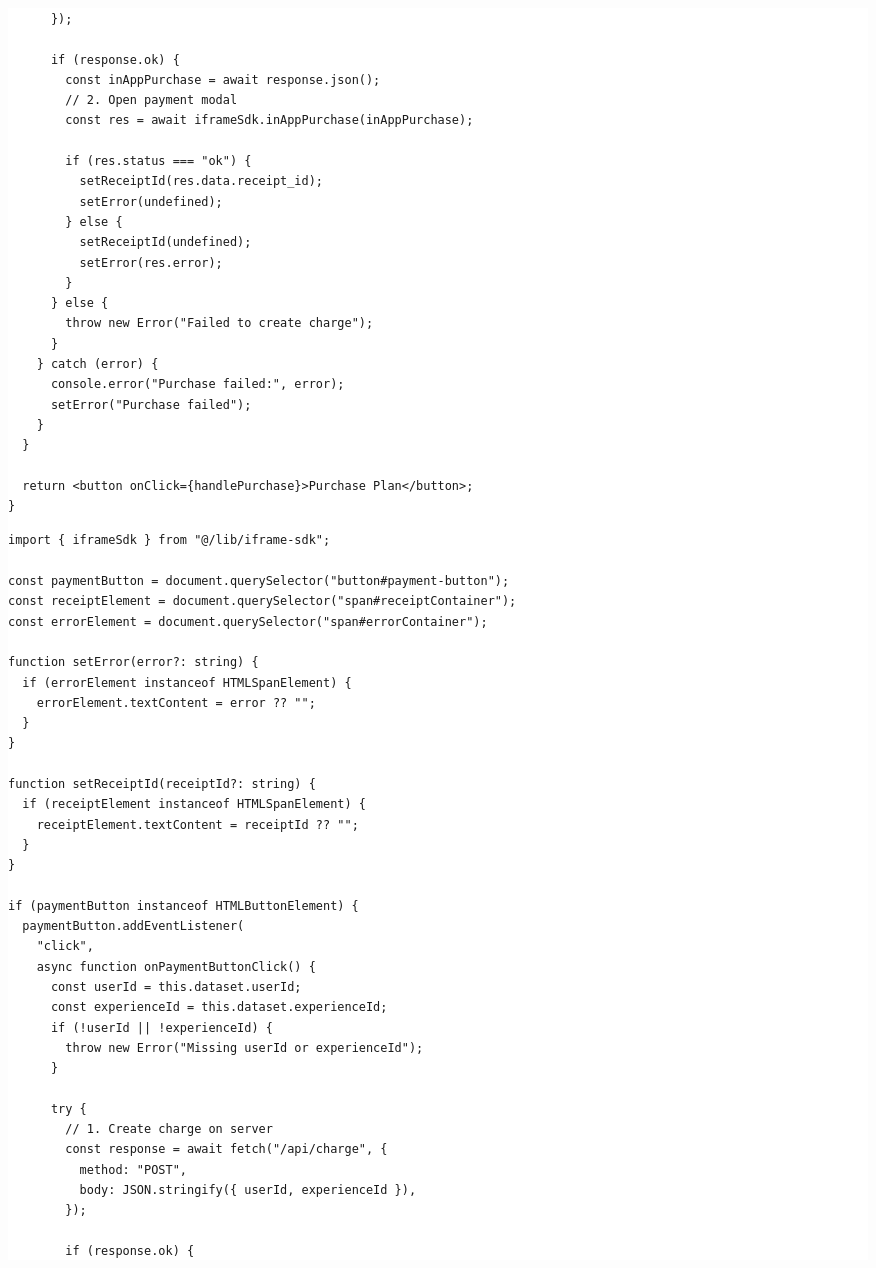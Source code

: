   ```tsx React theme={null}
        });
        
        if (response.ok) {
          const inAppPurchase = await response.json();
          // 2. Open payment modal
          const res = await iframeSdk.inAppPurchase(inAppPurchase);
          
          if (res.status === "ok") {
            setReceiptId(res.data.receipt_id);
            setError(undefined);
          } else {
            setReceiptId(undefined);
            setError(res.error);
          }
        } else {
          throw new Error("Failed to create charge");
        }
      } catch (error) {
        console.error("Purchase failed:", error);
        setError("Purchase failed");
      }
    }
    
    return <button onClick={handlePurchase}>Purchase Plan</button>;
  }
  ```

  ```tsx Vanilla JS theme={null}
  import { iframeSdk } from "@/lib/iframe-sdk";

  const paymentButton = document.querySelector("button#payment-button");
  const receiptElement = document.querySelector("span#receiptContainer");
  const errorElement = document.querySelector("span#errorContainer");

  function setError(error?: string) {
    if (errorElement instanceof HTMLSpanElement) {
      errorElement.textContent = error ?? "";
    }
  }

  function setReceiptId(receiptId?: string) {
    if (receiptElement instanceof HTMLSpanElement) {
      receiptElement.textContent = receiptId ?? "";
    }
  }

  if (paymentButton instanceof HTMLButtonElement) {
    paymentButton.addEventListener(
      "click",
      async function onPaymentButtonClick() {
        const userId = this.dataset.userId;
        const experienceId = this.dataset.experienceId;
        if (!userId || !experienceId) {
          throw new Error("Missing userId or experienceId");
        }

        try {
          // 1. Create charge on server
          const response = await fetch("/api/charge", {
            method: "POST",
            body: JSON.stringify({ userId, experienceId }),
          });

          if (response.ok) {
  ```